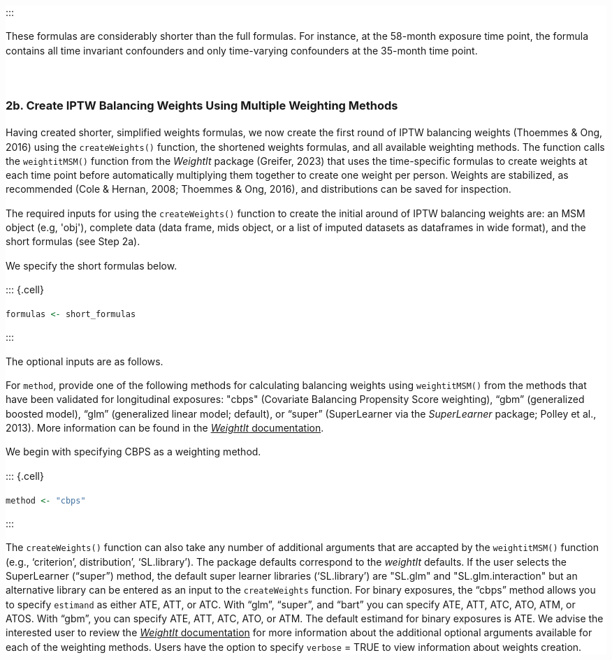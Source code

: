 :::


These formulas are considerably shorter than the full formulas. For instance, at the 58-month exposure time point, the formula contains all time invariant confounders and only time-varying confounders at the 35-month time point.   
  
<br>
     
### 2b. Create IPTW Balancing Weights Using Multiple Weighting Methods
Having created shorter, simplified weights formulas, we now create the first round of IPTW balancing weights (Thoemmes & Ong, 2016) using the `createWeights()` function, the shortened weights formulas, and all available weighting methods. The function calls the `weightitMSM()` function from the *WeightIt* package (Greifer, 2023) that uses the time-specific formulas to create weights at each time point before automatically multiplying them together to create one weight per person. Weights are stabilized, as recommended (Cole & Hernan, 2008; Thoemmes & Ong, 2016), and distributions can be saved for inspection. 
  
The required inputs for using the `createWeights()` function to create the initial around of IPTW balancing weights are: an MSM object (e.g, 'obj'), complete data (data frame, mids object, or a list of imputed datasets as dataframes in wide format), and the short formulas (see Step 2a). 

We specify the short formulas below. 


::: {.cell}

```{.r .cell-code}
formulas <- short_formulas
```
:::




The optional inputs are as follows.  
  
For `method`, provide one of the following methods for calculating balancing weights using `weightitMSM()` from the methods that have been validated for longitudinal exposures: "cbps" (Covariate Balancing Propensity Score weighting), “gbm” (generalized boosted model), “glm” (generalized linear model; default), or “super” (SuperLearner via the *SuperLearner* package; Polley et al., 2013). More information can be found in the <a href="(https://ngreifer.github.io/WeightIt/reference/weightitMSM.html">*WeightIt* documentation</a>.  

We begin with specifying CBPS as a weighting method. 


::: {.cell}

```{.r .cell-code}
method <- "cbps"
```
:::



The `createWeights()` function can also take any number of additional arguments that are accapted by the `weightitMSM()` function (e.g., ‘criterion’, distribution’, ‘SL.library’). The package defaults correspond to the *weightIt* defaults. If the user selects the SuperLearner (“super”) method, the default super learner libraries (‘SL.library’) are "SL.glm" and "SL.glm.interaction" but an alternative library can be entered as an input to the `createWeights` function. For binary exposures, the “cbps” method allows you to specify `estimand` as either ATE, ATT, or ATC. With “glm”, “super”, and “bart” you can specify ATE, ATT, ATC, ATO, ATM, or ATOS. With “gbm”, you can specify ATE, ATT, ATC, ATO, or ATM. The default estimand for binary exposures is ATE. We advise the interested user to review the <a href="(https://ngreifer.github.io/WeightIt/reference/weightitMSM.html">*WeightIt* documentation</a> for more information about the additional optional arguments available for each of the weighting methods. Users have the option to specify `verbose` = TRUE to view information about weights creation. 
